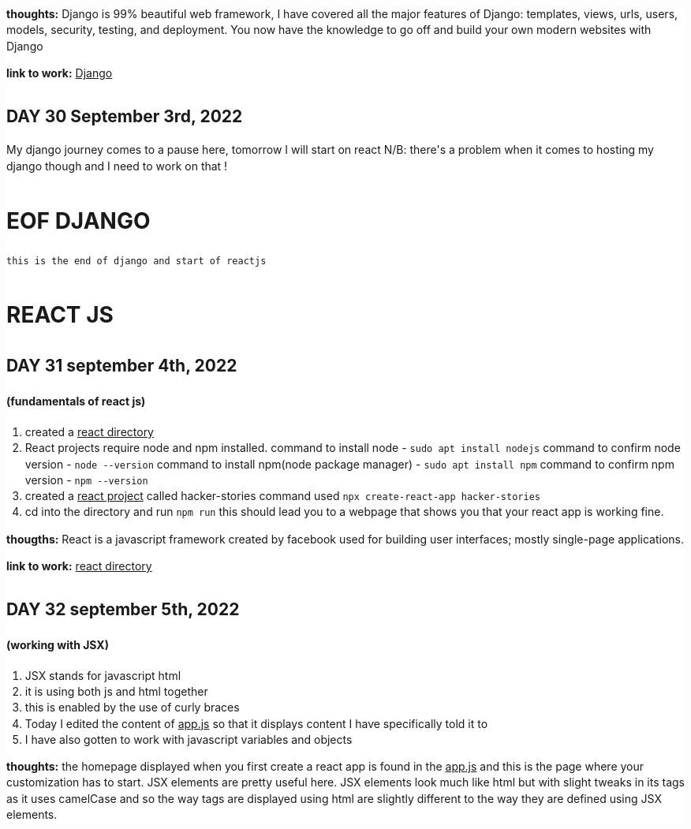 **thoughts:** Django is 99% beautiful web framework, I have  covered all
the major features of Django: templates, views, urls, users, models, security, testing,
and deployment. You now have the knowledge to go off and build your own modern
websites with Django

**link to work:** [Django](./DJANGO/)

## DAY 30 September 3rd, 2022
My django journey comes to a pause here, tomorrow I will start on react
N/B: there's a problem when it comes to hosting my django though and I need to work on that !

# EOF DJANGO
`this is the end of django and start of reactjs`
# REACT JS
## DAY 31 september 4th, 2022
#### (fundamentals of react js)
1. created a [react directory](./REACT/)
2.  React projects require node and npm installed.
    command to install node - `sudo apt install nodejs`
        command to confirm node version - `node --version`
    command to install npm(node package manager) - `sudo apt install npm`
        command to confirm npm version - `npm --version`
3. created a [react project](./REACT/hacker-stories/) called hacker-stories
    command used `npx create-react-app hacker-stories`
4. cd into the directory and run `npm run`
    this should lead you to a webpage that shows you that your react app is working fine.

**thougths:** React is a javascript framework created by facebook used for building user interfaces; mostly single-page applications.

**link to work:** [react directory](./REACT/)

## DAY 32 september 5th, 2022
#### (working with JSX)
1. JSX stands for javascript html
2. it is using both js and html together
3. this is enabled by the use of curly braces
4. Today I edited the content of [app.js](./REACT/hacker-stories/src/App.js) so that it displays content I have specifically told it to
5. I have also gotten to work with javascript variables and objects

**thoughts:** the homepage displayed when you first create a react app is found in the [app.js](./REACT/hacker-stories/src/App.js) and this is the page where your customization has to start. JSX elements are pretty useful here. JSX elements look much like html but with slight tweaks in its tags as it uses camelCase and so the way tags are displayed using html are slightly different to the way they are defined using JSX elements.
